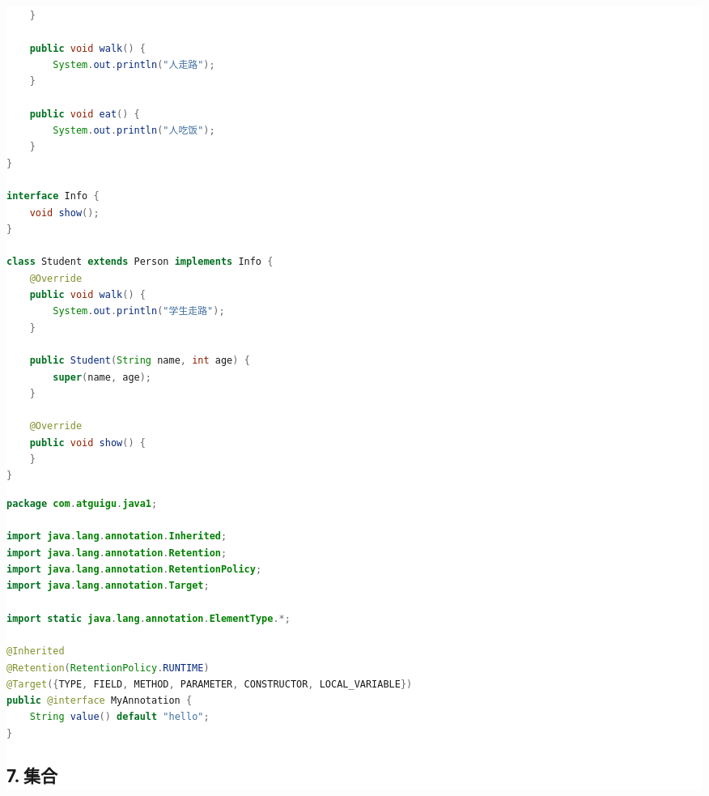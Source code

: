 ```java
    }

    public void walk() {
        System.out.println("人走路");
    }

    public void eat() {
        System.out.println("人吃饭");
    }
}

interface Info {
    void show();
}

class Student extends Person implements Info {
    @Override
    public void walk() {
        System.out.println("学生走路");
    }

    public Student(String name, int age) {
        super(name, age);
    }

    @Override
    public void show() {
    }
}
```

```java
package com.atguigu.java1;

import java.lang.annotation.Inherited;
import java.lang.annotation.Retention;
import java.lang.annotation.RetentionPolicy;
import java.lang.annotation.Target;

import static java.lang.annotation.ElementType.*;

@Inherited
@Retention(RetentionPolicy.RUNTIME)
@Target({TYPE, FIELD, METHOD, PARAMETER, CONSTRUCTOR, LOCAL_VARIABLE})
public @interface MyAnnotation {
    String value() default "hello";
}
```


## 7. 集合
